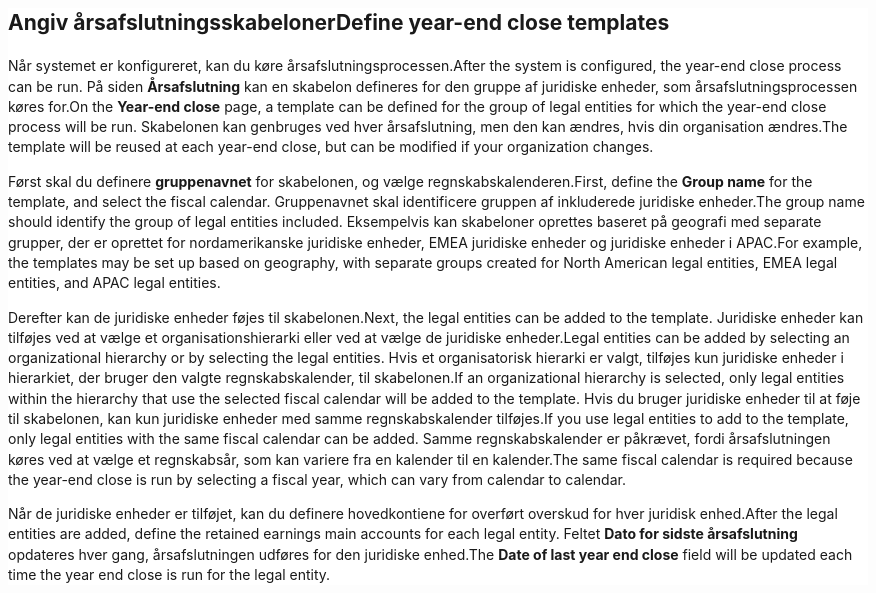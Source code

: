## <a name="define-year-end-close-templates"></a><span data-ttu-id="492bc-140">Angiv årsafslutningsskabeloner</span><span class="sxs-lookup"><span data-stu-id="492bc-140">Define year-end close templates</span></span>
<span data-ttu-id="492bc-141">Når systemet er konfigureret, kan du køre årsafslutningsprocessen.</span><span class="sxs-lookup"><span data-stu-id="492bc-141">After the system is configured, the year-end close process can be run.</span></span> <span data-ttu-id="492bc-142">På siden **Årsafslutning** kan en skabelon defineres for den gruppe af juridiske enheder, som årsafslutningsprocessen køres for.</span><span class="sxs-lookup"><span data-stu-id="492bc-142">On the **Year-end close** page, a template can be defined for the group of legal entities for which the year-end close process will be run.</span></span> <span data-ttu-id="492bc-143">Skabelonen kan genbruges ved hver årsafslutning, men den kan ændres, hvis din organisation ændres.</span><span class="sxs-lookup"><span data-stu-id="492bc-143">The template will be reused at each year-end close, but can be modified if your organization changes.</span></span> 

<span data-ttu-id="492bc-144">Først skal du definere **gruppenavnet** for skabelonen, og vælge regnskabskalenderen.</span><span class="sxs-lookup"><span data-stu-id="492bc-144">First, define the **Group name** for the template, and select the fiscal calendar.</span></span> <span data-ttu-id="492bc-145">Gruppenavnet skal identificere gruppen af inkluderede juridiske enheder.</span><span class="sxs-lookup"><span data-stu-id="492bc-145">The group name should identify the group of legal entities included.</span></span>  <span data-ttu-id="492bc-146">Eksempelvis kan skabeloner oprettes baseret på geografi med separate grupper, der er oprettet for nordamerikanske juridiske enheder, EMEA juridiske enheder og juridiske enheder i APAC.</span><span class="sxs-lookup"><span data-stu-id="492bc-146">For example, the templates may be set up based on geography, with separate groups created for North American legal entities, EMEA legal entities, and APAC legal entities.</span></span> 

<span data-ttu-id="492bc-147">Derefter kan de juridiske enheder føjes til skabelonen.</span><span class="sxs-lookup"><span data-stu-id="492bc-147">Next, the legal entities can be added to the template.</span></span> <span data-ttu-id="492bc-148">Juridiske enheder kan tilføjes ved at vælge et organisationshierarki eller ved at vælge de juridiske enheder.</span><span class="sxs-lookup"><span data-stu-id="492bc-148">Legal entities can be added by selecting an organizational hierarchy or by selecting the legal entities.</span></span> <span data-ttu-id="492bc-149">Hvis et organisatorisk hierarki er valgt, tilføjes kun juridiske enheder i hierarkiet, der bruger den valgte regnskabskalender, til skabelonen.</span><span class="sxs-lookup"><span data-stu-id="492bc-149">If an organizational hierarchy is selected, only legal entities within the hierarchy that use the selected fiscal calendar will be added to the template.</span></span> <span data-ttu-id="492bc-150">Hvis du bruger juridiske enheder til at føje til skabelonen, kan kun juridiske enheder med samme regnskabskalender tilføjes.</span><span class="sxs-lookup"><span data-stu-id="492bc-150">If you use legal entities to add to the template, only legal entities with the same fiscal calendar can be added.</span></span> <span data-ttu-id="492bc-151">Samme regnskabskalender er påkrævet, fordi årsafslutningen køres ved at vælge et regnskabsår, som kan variere fra en kalender til en kalender.</span><span class="sxs-lookup"><span data-stu-id="492bc-151">The same fiscal calendar is required because the year-end close is run by selecting a fiscal year, which can vary from calendar to calendar.</span></span> 

<span data-ttu-id="492bc-152">Når de juridiske enheder er tilføjet, kan du definere hovedkontiene for overført overskud for hver juridisk enhed.</span><span class="sxs-lookup"><span data-stu-id="492bc-152">After the legal entities are added, define the retained earnings main accounts for each legal entity.</span></span> <span data-ttu-id="492bc-153">Feltet **Dato for sidste årsafslutning** opdateres hver gang, årsafslutningen udføres for den juridiske enhed.</span><span class="sxs-lookup"><span data-stu-id="492bc-153">The **Date of last year end close** field will be updated each time the year end close is run for the legal entity.</span></span> 
